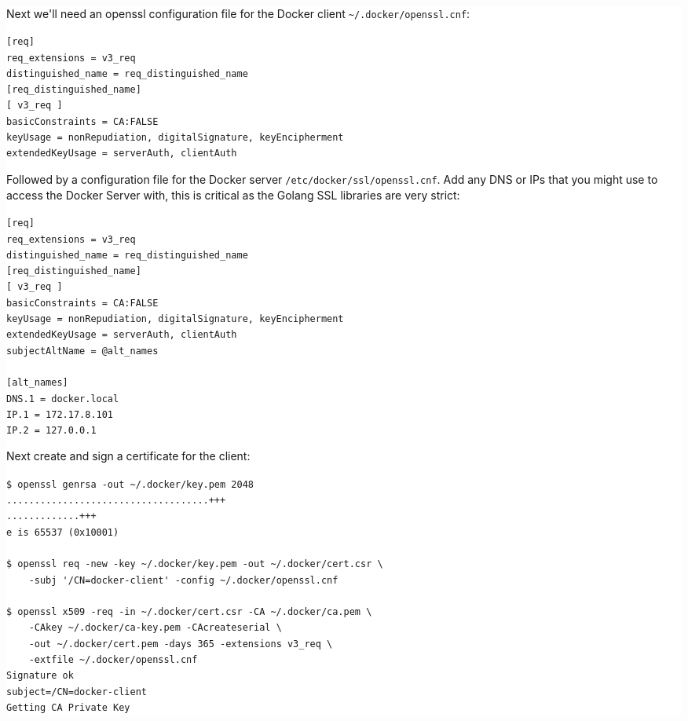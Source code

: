 ```
```

Next we'll need an openssl configuration file for the Docker client `~/.docker/openssl.cnf`:

```
[req]
req_extensions = v3_req
distinguished_name = req_distinguished_name
[req_distinguished_name]
[ v3_req ]
basicConstraints = CA:FALSE
keyUsage = nonRepudiation, digitalSignature, keyEncipherment
extendedKeyUsage = serverAuth, clientAuth
```

Followed by a configuration file for the Docker server `/etc/docker/ssl/openssl.cnf`.  Add any DNS or IPs that you might use to access the Docker Server with, this is critical as the Golang SSL libraries are very strict:

```
[req]
req_extensions = v3_req
distinguished_name = req_distinguished_name
[req_distinguished_name]
[ v3_req ]
basicConstraints = CA:FALSE
keyUsage = nonRepudiation, digitalSignature, keyEncipherment
extendedKeyUsage = serverAuth, clientAuth
subjectAltName = @alt_names

[alt_names]
DNS.1 = docker.local
IP.1 = 172.17.8.101
IP.2 = 127.0.0.1
```

Next create and sign a certificate for the client:

```
$ openssl genrsa -out ~/.docker/key.pem 2048
....................................+++
.............+++
e is 65537 (0x10001)

$ openssl req -new -key ~/.docker/key.pem -out ~/.docker/cert.csr \
    -subj '/CN=docker-client' -config ~/.docker/openssl.cnf

$ openssl x509 -req -in ~/.docker/cert.csr -CA ~/.docker/ca.pem \
    -CAkey ~/.docker/ca-key.pem -CAcreateserial \
    -out ~/.docker/cert.pem -days 365 -extensions v3_req \
    -extfile ~/.docker/openssl.cnf
Signature ok
subject=/CN=docker-client
Getting CA Private Key
```
